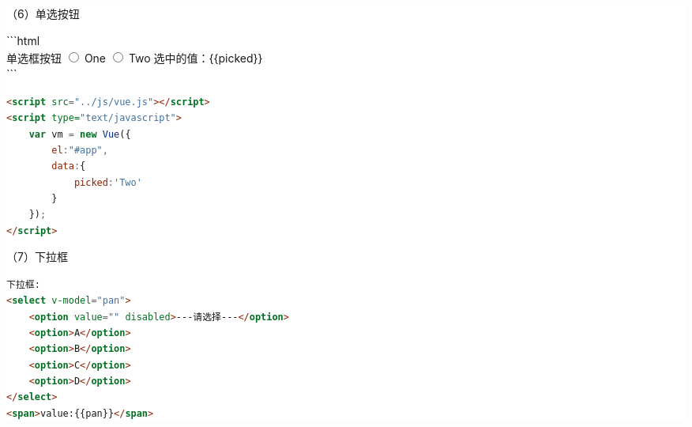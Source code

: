 


（6）单选按钮

<!DOCTYPE html>
<html lang="en">
<head>
    <meta charset="UTF-8">
    <title>Title</title>
</head>
<body>
```html
<div id="app">
    单选框按钮
    <input type="radio" id="one" value="One" v-model="picked">
    <label for="one">One</label>
    <input type="radio" id="two" value="Two" v-model="picked">
    <label for="two">Two</label>
    <span>选中的值：{{picked}}</span>
</div>
```



```html
<script src="../js/vue.js"></script>
<script type="text/javascript">
    var vm = new Vue({
        el:"#app",
        data:{
            picked:'Two'
        }
    });
</script>
```


（7）下拉框

<!DOCTYPE html>
<html lang="en">
<head>
    <meta charset="UTF-8">
    <title>Title</title>
</head>
<body>
<div id="app">


```html
下拉框:
<select v-model="pan">
    <option value="" disabled>---请选择---</option>
    <option>A</option>
    <option>B</option>
    <option>C</option>
    <option>D</option>
</select>
<span>value:{{pan}}</span>
```
